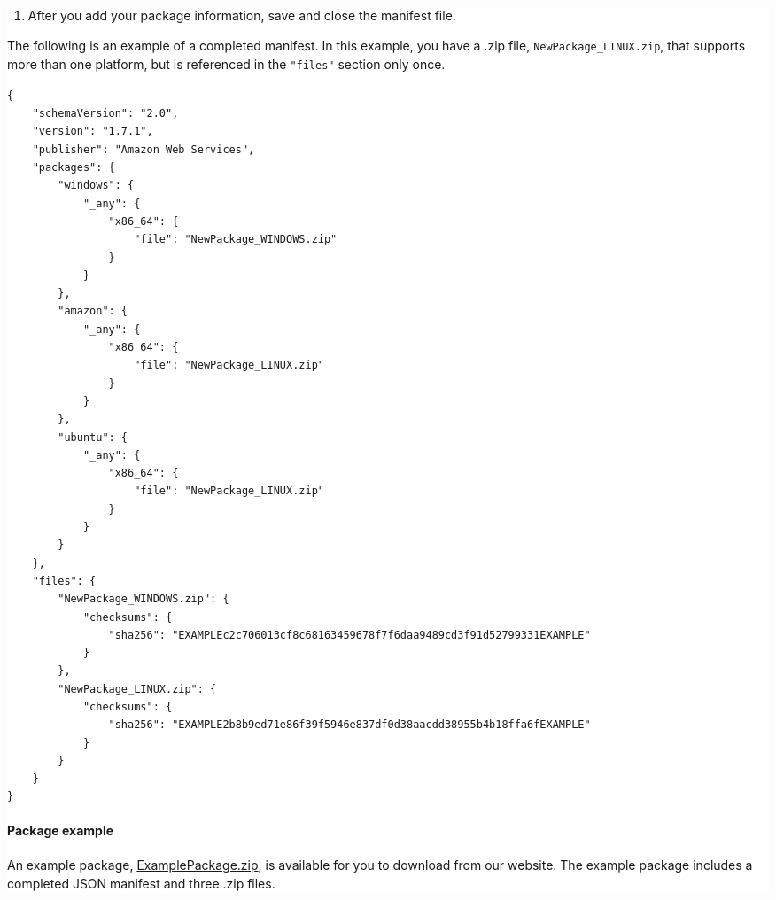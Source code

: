 1. After you add your package information, save and close the manifest file\.

The following is an example of a completed manifest\. In this example, you have a \.zip file, `NewPackage_LINUX.zip`, that supports more than one platform, but is referenced in the `"files"` section only once\.

```
{
    "schemaVersion": "2.0",
    "version": "1.7.1",
    "publisher": "Amazon Web Services",
    "packages": {
        "windows": {
            "_any": {
                "x86_64": {
                    "file": "NewPackage_WINDOWS.zip"
                }
            }
        },
        "amazon": {
            "_any": {
                "x86_64": {
                    "file": "NewPackage_LINUX.zip"
                }
            }
        },
        "ubuntu": {
            "_any": {
                "x86_64": {
                    "file": "NewPackage_LINUX.zip"
                }
            }
        }
    },
    "files": {
        "NewPackage_WINDOWS.zip": {
            "checksums": {
                "sha256": "EXAMPLEc2c706013cf8c68163459678f7f6daa9489cd3f91d52799331EXAMPLE"
            }
        },
        "NewPackage_LINUX.zip": {
            "checksums": {
                "sha256": "EXAMPLE2b8b9ed71e86f39f5946e837df0d38aacdd38955b4b18ffa6fEXAMPLE"
            }
        }
    }
}
```

#### Package example<a name="package-manifest-examples"></a>

An example package, [ExamplePackage\.zip](https://docs.aws.amazon.com/systems-manager/latest/userguide/samples/ExamplePackage.zip), is available for you to download from our website\. The example package includes a completed JSON manifest and three \.zip files\.
